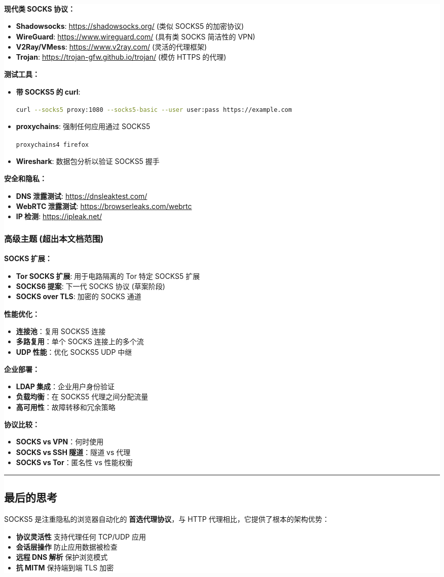 **现代类 SOCKS 协议：**

- **Shadowsocks**: https://shadowsocks.org/ (类似 SOCKS5 的加密协议)
- **WireGuard**: https://www.wireguard.com/ (具有类 SOCKS 简洁性的 VPN)
- **V2Ray/VMess**: https://www.v2ray.com/ (灵活的代理框架)
- **Trojan**: https://trojan-gfw.github.io/trojan/ (模仿 HTTPS 的代理)

**测试工具：**

- **带 SOCKS5 的 curl**:
  ```bash
  curl --socks5 proxy:1080 --socks5-basic --user user:pass https://example.com
  ```
- **proxychains**: 强制任何应用通过 SOCKS5
  ```bash
  proxychains4 firefox
  ```
- **Wireshark**: 数据包分析以验证 SOCKS5 握手

**安全和隐私：**

- **DNS 泄露测试**: https://dnsleaktest.com/
- **WebRTC 泄露测试**: https://browserleaks.com/webrtc
- **IP 检测**: https://ipleak.net/

### 高级主题 (超出本文档范围)

**SOCKS 扩展：**

- **Tor SOCKS 扩展**: 用于电路隔离的 Tor 特定 SOCKS5 扩展
- **SOCKS6 提案**: 下一代 SOCKS 协议 (草案阶段)
- **SOCKS over TLS**: 加密的 SOCKS 通道

**性能优化：**

- **连接池**：复用 SOCKS5 连接
- **多路复用**：单个 SOCKS 连接上的多个流
- **UDP 性能**：优化 SOCKS5 UDP 中继

**企业部署：**

- **LDAP 集成**：企业用户身份验证
- **负载均衡**：在 SOCKS5 代理之间分配流量
- **高可用性**：故障转移和冗余策略

**协议比较：**

- **SOCKS vs VPN**：何时使用
- **SOCKS vs SSH 隧道**：隧道 vs 代理
- **SOCKS vs Tor**：匿名性 vs 性能权衡

---

## 最后的思考

SOCKS5 是注重隐私的浏览器自动化的 **首选代理协议**，与 HTTP 代理相比，它提供了根本的架构优势：

- **协议灵活性** 支持代理任何 TCP/UDP 应用
- **会话层操作** 防止应用数据被检查
- **远程 DNS 解析** 保护浏览模式
- **抗 MITM** 保持端到端 TLS 加密
